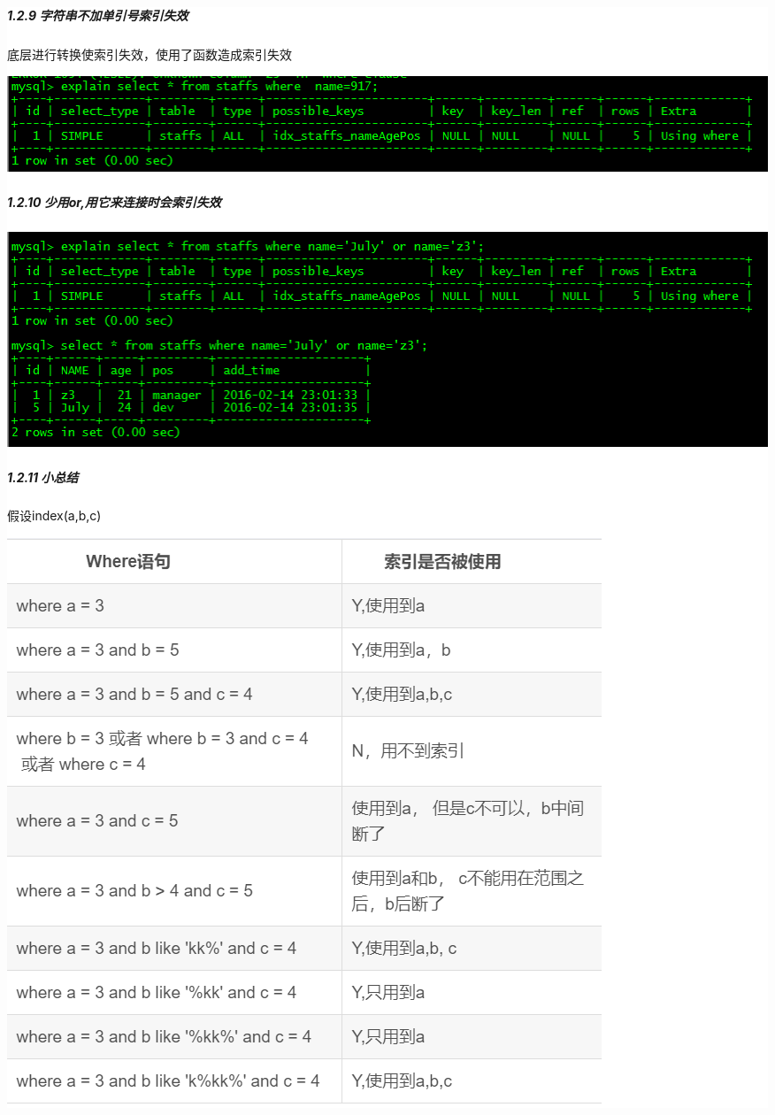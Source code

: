 ##### 1.2.9 字符串不加单引号索引失效

 底层进行转换使索引失效，使用了函数造成索引失效

![img](assets/B08B207B-AF14-4C5C-9372-7879F36E8361.png) 

##### 1.2.10 少用or,用它来连接时会索引失效

![img](assets/CE391C17-E461-4BC2-9E03-89CAD11292F5.png) 

##### 1.2.11 小总结

 假设index(a,b,c)

![1563883147014](assets/1563883147014.png)